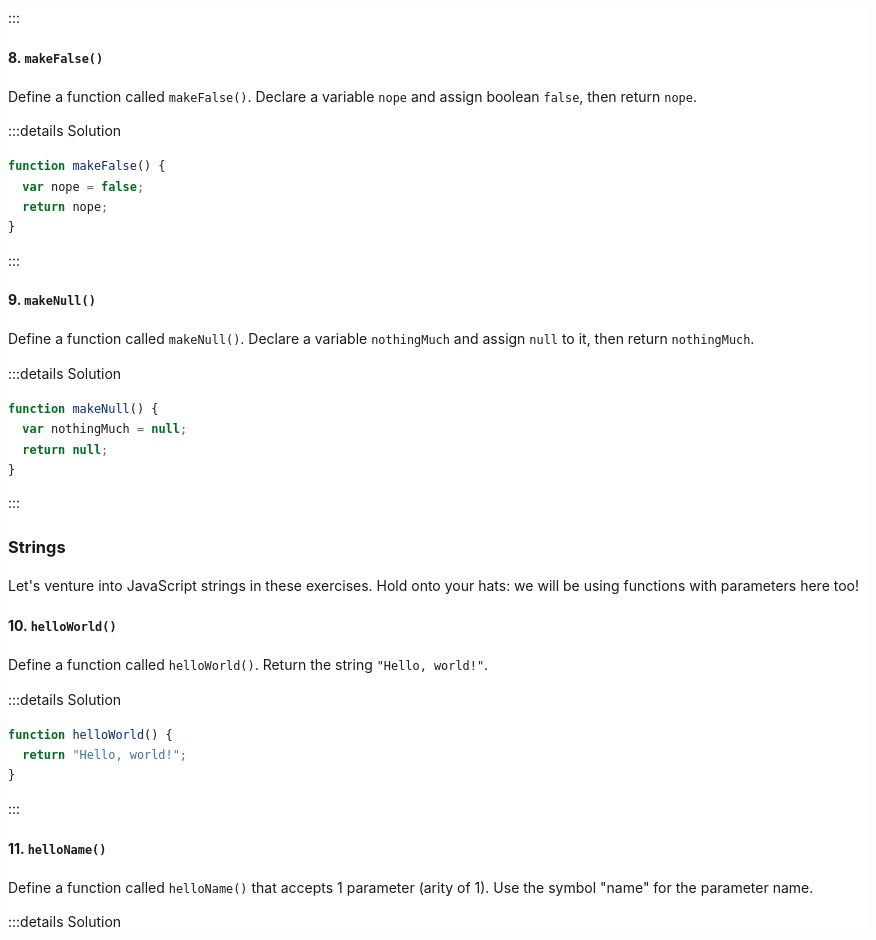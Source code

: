 :::

#### 8. `makeFalse()`

Define a function called `makeFalse()`. Declare a variable `nope` and assign boolean `false`, then return `nope`.

:::details Solution

```js
function makeFalse() {
  var nope = false;
  return nope;
}
```

:::

#### 9. `makeNull()`

Define a function called `makeNull()`. Declare a variable `nothingMuch` and assign `null` to it, then return `nothingMuch`.

:::details Solution

```js
function makeNull() {
  var nothingMuch = null;
  return null;
}
```

:::

### Strings

Let's venture into JavaScript strings in these exercises.
Hold onto your hats: we will be using functions with parameters here too!

#### 10. `helloWorld()`

Define a function called `helloWorld()`. Return the string `"Hello, world!"`.

:::details Solution

```js
function helloWorld() {
  return "Hello, world!";
}
```

:::

#### 11. `helloName()`

Define a function called `helloName()` that accepts 1 parameter (arity of 1). Use the symbol "name" for the parameter name.

:::details Solution

